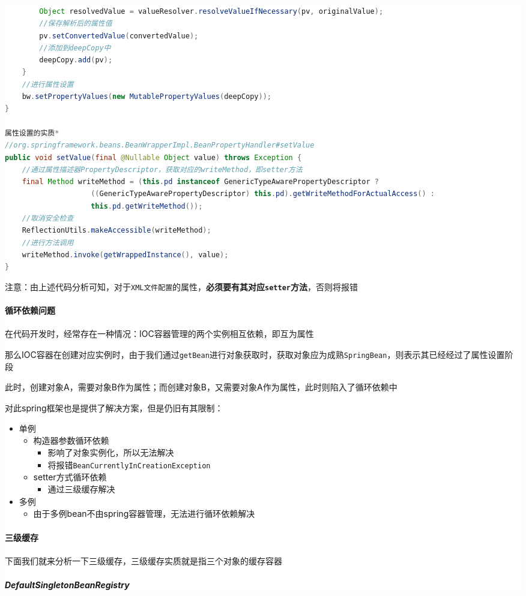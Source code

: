```java
        Object resolvedValue = valueResolver.resolveValueIfNecessary(pv, originalValue);
        //保存解析后的属性值
        pv.setConvertedValue(convertedValue);
        //添加到deepCopy中
        deepCopy.add(pv);
    }
    //进行属性设置
    bw.setPropertyValues(new MutablePropertyValues(deepCopy));
}

属性设置的实质*
//org.springframework.beans.BeanWrapperImpl.BeanPropertyHandler#setValue
public void setValue(final @Nullable Object value) throws Exception {
    //通过属性描述器PropertyDescriptor，获取对应的writeMethod，即setter方法
    final Method writeMethod = (this.pd instanceof GenericTypeAwarePropertyDescriptor ?
					((GenericTypeAwarePropertyDescriptor) this.pd).getWriteMethodForActualAccess() :
					this.pd.getWriteMethod());
    //取消安全检查
    ReflectionUtils.makeAccessible(writeMethod);
    //进行方法调用
    writeMethod.invoke(getWrappedInstance(), value);
}
```

注意：由上述代码分析可知，对于`XML文件配置`的属性，**必须要有其对应`setter`方法**，否则将报错



#### 循环依赖问题

在代码开发时，经常存在一种情况：IOC容器管理的两个实例相互依赖，即互为属性

那么IOC容器在创建对应实例时，由于我们通过`getBean`进行对象获取时，获取对象应为成熟`SpringBean`，则表示其已经经过了属性设置阶段

此时，创建对象A，需要对象B作为属性；而创建对象B，又需要对象A作为属性，此时则陷入了循环依赖中

对此spring框架也是提供了解决方案，但是仍旧有其限制：

- 单例
  - 构造器参数循环依赖
    - 影响了对象实例化，所以无法解决
    - 将报错`BeanCurrentlyInCreationException`
  - setter方式循环依赖
    - 通过三级缓存解决
- 多例
  - 由于多例bean不由spring容器管理，无法进行循环依赖解决



#### 三级缓存

下面我们就来分析一下三级缓存，三级缓存实质就是指三个对象的缓存容器

##### DefaultSingletonBeanRegistry
